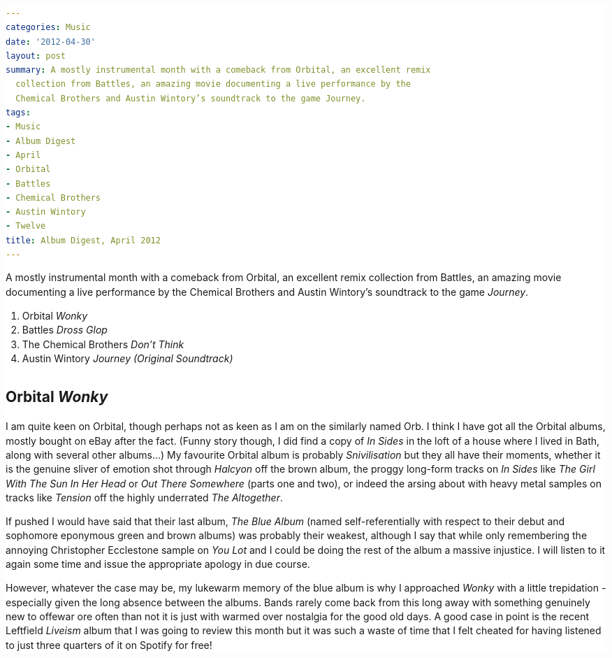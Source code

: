 ```yaml
---
categories: Music
date: '2012-04-30'
layout: post
summary: A mostly instrumental month with a comeback from Orbital, an excellent remix
  collection from Battles, an amazing movie documenting a live performance by the
  Chemical Brothers and Austin Wintory’s soundtrack to the game Journey.
tags:
- Music
- Album Digest
- April
- Orbital
- Battles
- Chemical Brothers
- Austin Wintory
- Twelve
title: Album Digest, April 2012
---
```


A mostly instrumental month with a comeback from Orbital, an excellent remix collection from Battles, an amazing movie documenting a live performance by the Chemical Brothers and Austin Wintory’s soundtrack to the game _Journey_.

1. Orbital _Wonky_
2. Battles _Dross Glop_
3. The Chemical Brothers _Don’t Think_
4. Austin Wintory _Journey (Original Soundtrack)_

## Orbital _Wonky_

I am quite keen on Orbital, though perhaps not as keen as I am on the similarly named Orb. I think I have got all the Orbital albums, mostly bought on eBay after the fact. (Funny story though, I did find a copy of _In Sides_ in the loft of a house where I lived in Bath, along with several other albums…) My favourite Orbital album is probably _Snivilisation_ but they all have their moments, whether it is the genuine sliver of emotion shot through _Halcyon_ off the brown album, the proggy long-form tracks on _In Sides_ like _The Girl With The Sun In Her Head_ or _Out There Somewhere_ (parts one and two), or indeed the arsing about with heavy metal samples on tracks like _Tension_ off the highly underrated _The Altogether_.

If pushed I would have said that their last album, _The Blue Album_ (named self-referentially with respect to their debut and sophomore eponymous green and brown albums) was probably their weakest, although I say that while only remembering the annoying Christopher Ecclestone sample on _You Lot_ and I could be doing the rest of the album a massive injustice. I will listen to it again some time and issue the appropriate apology in due course.

However, whatever the case may be, my lukewarm memory of the blue album is why I approached _Wonky_ with a little trepidation - especially given the long absence between the albums. Bands rarely come back from this long away with something genuinely new to offewar ore often than not it is just with warmed over nostalgia for the good old days. A good case in point is the recent Leftfield _Liveism_ album that I was going to review this month but it was such a waste of time that I felt cheated for having listened to just three quarters of it on Spotify for free!
